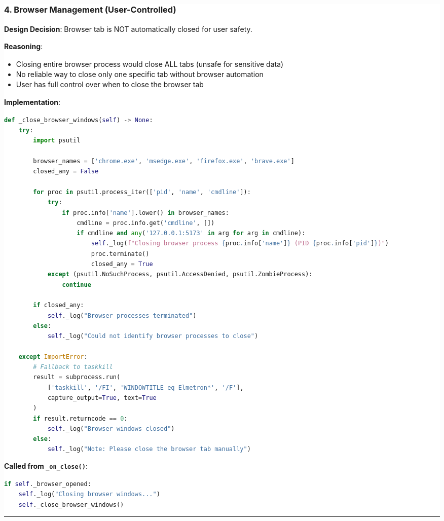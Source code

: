 ### 4. **Browser Management (User-Controlled)**

**Design Decision**: Browser tab is NOT automatically closed for user safety.

**Reasoning**:
- Closing entire browser process would close ALL tabs (unsafe for sensitive data)
- No reliable way to close only one specific tab without browser automation
- User has full control over when to close the browser tab

**Implementation**:
```python
def _close_browser_windows(self) -> None:
    try:
        import psutil
        
        browser_names = ['chrome.exe', 'msedge.exe', 'firefox.exe', 'brave.exe']
        closed_any = False
        
        for proc in psutil.process_iter(['pid', 'name', 'cmdline']):
            try:
                if proc.info['name'].lower() in browser_names:
                    cmdline = proc.info.get('cmdline', [])
                    if cmdline and any('127.0.0.1:5173' in arg for arg in cmdline):
                        self._log(f"Closing browser process {proc.info['name']} (PID {proc.info['pid']})")
                        proc.terminate()
                        closed_any = True
            except (psutil.NoSuchProcess, psutil.AccessDenied, psutil.ZombieProcess):
                continue
        
        if closed_any:
            self._log("Browser processes terminated")
        else:
            self._log("Could not identify browser processes to close")
            
    except ImportError:
        # Fallback to taskkill
        result = subprocess.run(
            ['taskkill', '/FI', 'WINDOWTITLE eq Elmetron*', '/F'],
            capture_output=True, text=True
        )
        if result.returncode == 0:
            self._log("Browser windows closed")
        else:
            self._log("Note: Please close the browser tab manually")
```

**Called from `_on_close()`**:
```python
if self._browser_opened:
    self._log("Closing browser windows...")
    self._close_browser_windows()
```

---